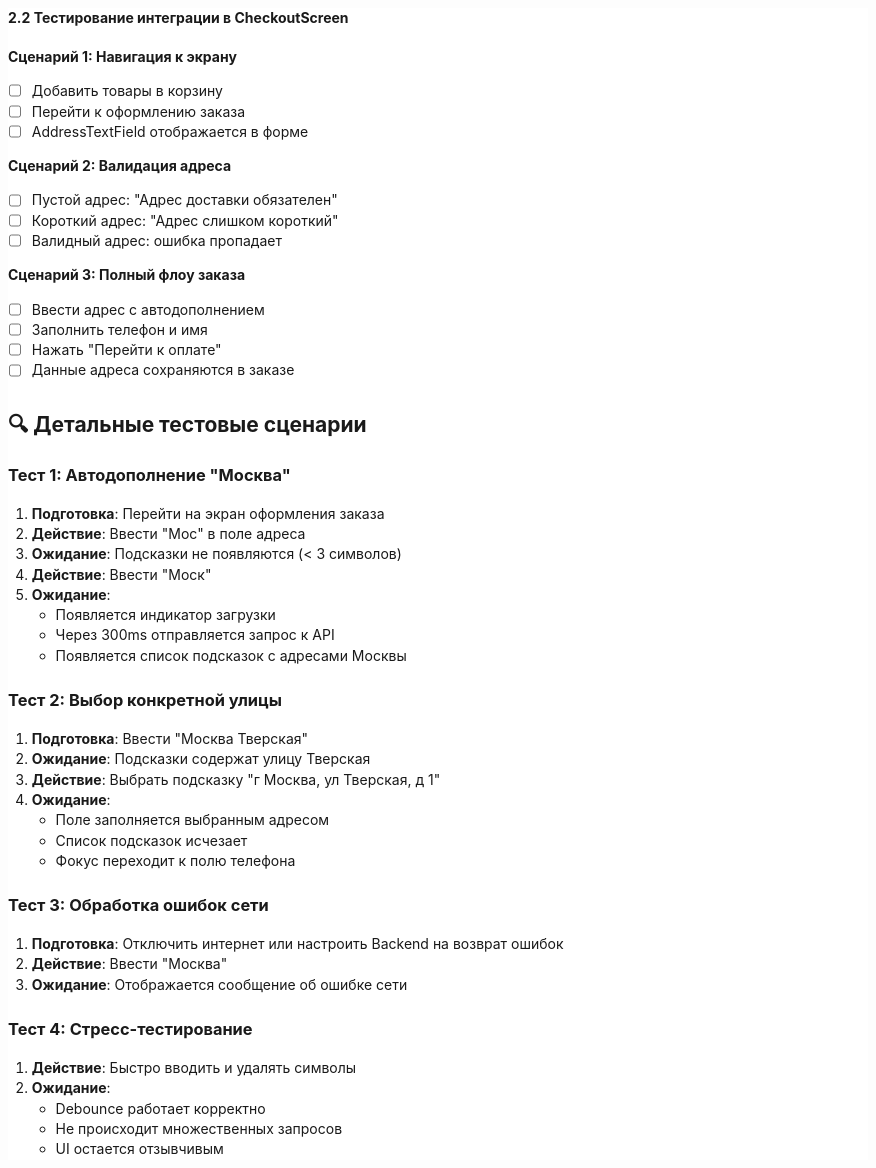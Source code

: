 #### 2.2 Тестирование интеграции в CheckoutScreen

**Сценарий 1: Навигация к экрану**
- [ ] Добавить товары в корзину
- [ ] Перейти к оформлению заказа
- [ ] AddressTextField отображается в форме

**Сценарий 2: Валидация адреса**
- [ ] Пустой адрес: "Адрес доставки обязателен"
- [ ] Короткий адрес: "Адрес слишком короткий"
- [ ] Валидный адрес: ошибка пропадает

**Сценарий 3: Полный флоу заказа**
- [ ] Ввести адрес с автодополнением
- [ ] Заполнить телефон и имя
- [ ] Нажать "Перейти к оплате"
- [ ] Данные адреса сохраняются в заказе

## 🔍 Детальные тестовые сценарии

### Тест 1: Автодополнение "Москва"

1. **Подготовка**: Перейти на экран оформления заказа
2. **Действие**: Ввести "Мос" в поле адреса
3. **Ожидание**: Подсказки не появляются (< 3 символов)
4. **Действие**: Ввести "Моск"
5. **Ожидание**: 
   - Появляется индикатор загрузки
   - Через 300ms отправляется запрос к API
   - Появляется список подсказок с адресами Москвы

### Тест 2: Выбор конкретной улицы

1. **Подготовка**: Ввести "Москва Тверская" 
2. **Ожидание**: Подсказки содержат улицу Тверская
3. **Действие**: Выбрать подсказку "г Москва, ул Тверская, д 1"
4. **Ожидание**:
   - Поле заполняется выбранным адресом
   - Список подсказок исчезает
   - Фокус переходит к полю телефона

### Тест 3: Обработка ошибок сети

1. **Подготовка**: Отключить интернет или настроить Backend на возврат ошибок
2. **Действие**: Ввести "Москва"
3. **Ожидание**: Отображается сообщение об ошибке сети

### Тест 4: Стресс-тестирование

1. **Действие**: Быстро вводить и удалять символы
2. **Ожидание**: 
   - Debounce работает корректно
   - Не происходит множественных запросов
   - UI остается отзывчивым
